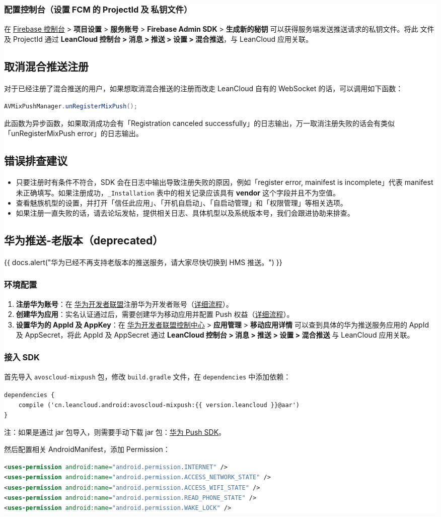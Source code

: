 ### 配置控制台（设置 FCM 的 ProjectId 及 私钥文件）

在 [Firebase 控制台](https://console.firebase.google.com/) > **项目设置** > **服务账号** > **Firebase Admin SDK** > **生成新的秘钥** 可以获得服务端发送推送请求的私钥文件。将此 文件 及 ProjectId 通过 **LeanCloud 控制台 > 消息 > 推送 > 设置 > 混合推送**，与 LeanCloud 应用关联。


## 取消混合推送注册

对于已经注册了混合推送的用户，如果想取消混合推送的注册而改走 LeanCloud 自有的 WebSocket 的话，可以调用如下函数：

```java
AVMixPushManager.unRegisterMixPush();
```

此函数为异步函数，如果取消成功会有「Registration canceled successfully」的日志输出，万一取消注册失败的话会有类似「unRegisterMixPush error」的日志输出。

## 错误排查建议

- 只要注册时有条件不符合，SDK 会在日志中输出导致注册失败的原因，例如「register error, mainifest is incomplete」代表 manifest 未正确填写。如果注册成功，`_Installation` 表中的相关记录应该具有 **vendor** 这个字段并且不为空值。
- 查看魅族机型的设置，并打开「信任此应用」、「开机自启动」、「自启动管理」和「权限管理」等相关选项。
- 如果注册一直失败的话，请去论坛发帖，提供相关日志、具体机型以及系统版本号，我们会跟进协助来排查。

## 华为推送-老版本（deprecated）

{{ docs.alert("华为已经不再支持老版本的推送服务，请大家尽快切换到 HMS 推送。") }}

### 环境配置

1. **注册华为账号**：在 [华为开发者联盟](http://developer.huawei.com/cn/consumer/)注册华为开发者账号（[详细流程](http://developer.huawei.com/cn/consumer/wiki/index.php?title=%E6%B3%A8%E5%86%8C%E7%99%BB%E5%BD%95)）。
2. **创建华为应用**：实名认证通过后，需要创建华为移动应用并配置 Push 权益（[详细流程](http://developer.huawei.com/cn/consumer/wiki/index.php?title=%E6%8E%A5%E5%85%A5%E8%AF%B4%E6%98%8E#2.1_.E6.B3.A8.E5.86.8C)）。
3. **设置华为的 AppId 及 AppKey**：在 [华为开发者联盟控制中心](http://developer.huawei.com/cn/consumer/devunion/openPlatform/html/memberCenter.html#appManage#) > **应用管理** > **移动应用详情**  可以查到具体的华为推送服务应用的 AppId 及 AppSecret，将此 AppId 及 AppSecret 通过  **LeanCloud 控制台 > 消息 > 推送 > 设置 > 混合推送** 与 LeanCloud 应用关联。

### 接入 SDK

首先导入 `avoscloud-mixpush` 包，修改 `build.gradle` 文件，在 `dependencies` 中添加依赖：

```
dependencies {
    compile ('cn.leancloud.android:avoscloud-mixpush:{{ version.leancloud }}@aar')
}
```

注：如果是通过 jar 包导入，则需要手动下载 jar 包：[华为 Push SDK](http://developer.huawei.com/cn/consumer/wiki/index.php?title=PushSDK%E4%B8%8B%E8%BD%BD)。

然后配置相关 AndroidManifest，添加 Permission：

```xml
<uses-permission android:name="android.permission.INTERNET" />
<uses-permission android:name="android.permission.ACCESS_NETWORK_STATE" />
<uses-permission android:name="android.permission.ACCESS_WIFI_STATE" />
<uses-permission android:name="android.permission.READ_PHONE_STATE" />
<uses-permission android:name="android.permission.WAKE_LOCK" />
```
